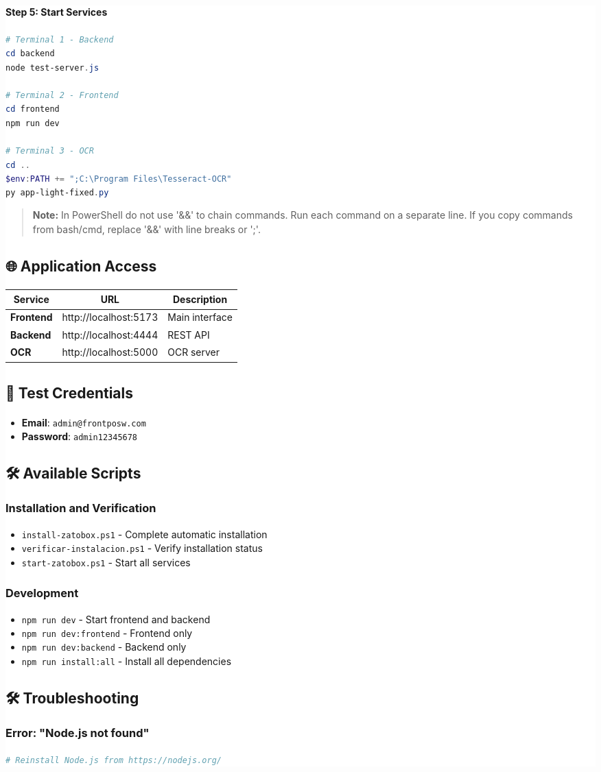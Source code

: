 #### Step 5: Start Services
```powershell
# Terminal 1 - Backend
cd backend
node test-server.js

# Terminal 2 - Frontend
cd frontend
npm run dev

# Terminal 3 - OCR
cd ..
$env:PATH += ";C:\Program Files\Tesseract-OCR"
py app-light-fixed.py
```

> **Note:** In PowerShell do not use '&&' to chain commands. Run each command on a separate line. If you copy commands from bash/cmd, replace '&&' with line breaks or ';'.

## 🌐 Application Access

| Service   | URL                  | Description         |
|-----------|----------------------|---------------------|
| **Frontend** | http://localhost:5173 | Main interface      |
| **Backend**  | http://localhost:4444 | REST API           |
| **OCR**      | http://localhost:5000 | OCR server         |

## 🔑 Test Credentials

- **Email**: `admin@frontposw.com`
- **Password**: `admin12345678`

## 🛠️ Available Scripts

### Installation and Verification
- `install-zatobox.ps1` - Complete automatic installation
- `verificar-instalacion.ps1` - Verify installation status
- `start-zatobox.ps1` - Start all services

### Development
- `npm run dev` - Start frontend and backend
- `npm run dev:frontend` - Frontend only
- `npm run dev:backend` - Backend only
- `npm run install:all` - Install all dependencies

## 🛠️ Troubleshooting

### Error: "Node.js not found"
```powershell
# Reinstall Node.js from https://nodejs.org/
```
